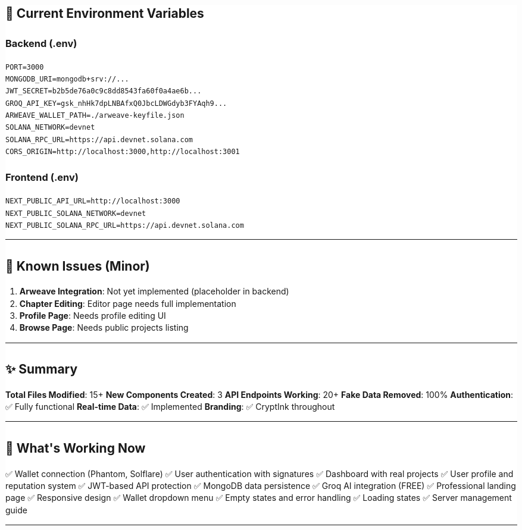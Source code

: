 
## 📝 Current Environment Variables

### Backend (.env)
```env
PORT=3000
MONGODB_URI=mongodb+srv://...
JWT_SECRET=b2b5de76a0c9c8dd8543fa60f0a4ae6b...
GROQ_API_KEY=gsk_nhHk7dpLNBAfxQ0JbcLDWGdyb3FYAqh9...
ARWEAVE_WALLET_PATH=./arweave-keyfile.json
SOLANA_NETWORK=devnet
SOLANA_RPC_URL=https://api.devnet.solana.com
CORS_ORIGIN=http://localhost:3000,http://localhost:3001
```

### Frontend (.env)
```env
NEXT_PUBLIC_API_URL=http://localhost:3000
NEXT_PUBLIC_SOLANA_NETWORK=devnet
NEXT_PUBLIC_SOLANA_RPC_URL=https://api.devnet.solana.com
```

---

## 🐛 Known Issues (Minor)

1. **Arweave Integration**: Not yet implemented (placeholder in backend)
2. **Chapter Editing**: Editor page needs full implementation
3. **Profile Page**: Needs profile editing UI
4. **Browse Page**: Needs public projects listing

---

## ✨ Summary

**Total Files Modified**: 15+
**New Components Created**: 3
**API Endpoints Working**: 20+
**Fake Data Removed**: 100%
**Authentication**: ✅ Fully functional
**Real-time Data**: ✅ Implemented
**Branding**: ✅ CryptInk throughout

---

## 🎉 What's Working Now

✅ Wallet connection (Phantom, Solflare)
✅ User authentication with signatures
✅ Dashboard with real projects
✅ User profile and reputation system
✅ JWT-based API protection
✅ MongoDB data persistence
✅ Groq AI integration (FREE)
✅ Professional landing page
✅ Responsive design
✅ Wallet dropdown menu
✅ Empty states and error handling
✅ Loading states
✅ Server management guide

---